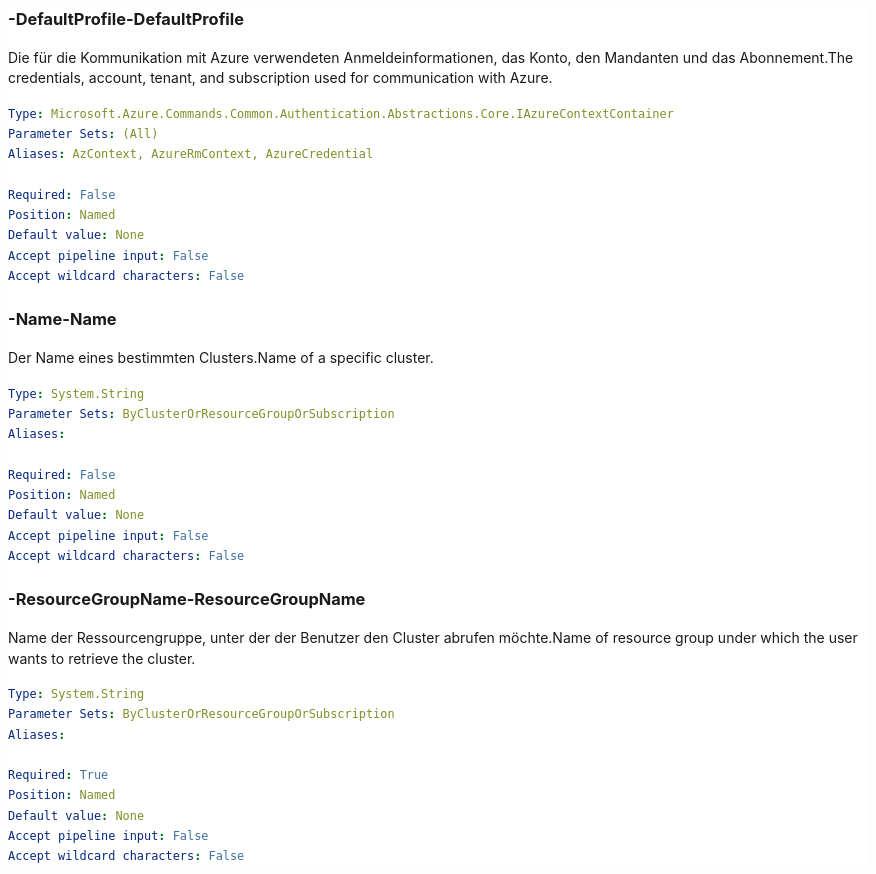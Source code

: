 ### <span data-ttu-id="e3b28-119">-DefaultProfile</span><span class="sxs-lookup"><span data-stu-id="e3b28-119">-DefaultProfile</span></span>
<span data-ttu-id="e3b28-120">Die für die Kommunikation mit Azure verwendeten Anmeldeinformationen, das Konto, den Mandanten und das Abonnement.</span><span class="sxs-lookup"><span data-stu-id="e3b28-120">The credentials, account, tenant, and subscription used for communication with Azure.</span></span>

```yaml
Type: Microsoft.Azure.Commands.Common.Authentication.Abstractions.Core.IAzureContextContainer
Parameter Sets: (All)
Aliases: AzContext, AzureRmContext, AzureCredential

Required: False
Position: Named
Default value: None
Accept pipeline input: False
Accept wildcard characters: False
```

### <span data-ttu-id="e3b28-121">-Name</span><span class="sxs-lookup"><span data-stu-id="e3b28-121">-Name</span></span>
<span data-ttu-id="e3b28-122">Der Name eines bestimmten Clusters.</span><span class="sxs-lookup"><span data-stu-id="e3b28-122">Name of a specific cluster.</span></span>

```yaml
Type: System.String
Parameter Sets: ByClusterOrResourceGroupOrSubscription
Aliases:

Required: False
Position: Named
Default value: None
Accept pipeline input: False
Accept wildcard characters: False
```

### <span data-ttu-id="e3b28-123">-ResourceGroupName</span><span class="sxs-lookup"><span data-stu-id="e3b28-123">-ResourceGroupName</span></span>
<span data-ttu-id="e3b28-124">Name der Ressourcengruppe, unter der der Benutzer den Cluster abrufen möchte.</span><span class="sxs-lookup"><span data-stu-id="e3b28-124">Name of resource group under which the user wants to retrieve the cluster.</span></span>

```yaml
Type: System.String
Parameter Sets: ByClusterOrResourceGroupOrSubscription
Aliases:

Required: True
Position: Named
Default value: None
Accept pipeline input: False
Accept wildcard characters: False
```
